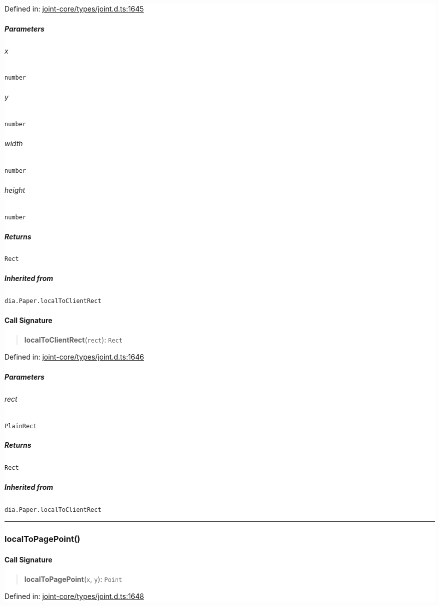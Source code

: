 Defined in: [joint-core/types/joint.d.ts:1645](https://github.com/samuelgja/joint/blob/main/packages/joint-core/types/joint.d.ts#L1645)

##### Parameters

###### x

`number`

###### y

`number`

###### width

`number`

###### height

`number`

##### Returns

`Rect`

##### Inherited from

`dia.Paper.localToClientRect`

#### Call Signature

> **localToClientRect**(`rect`): `Rect`

Defined in: [joint-core/types/joint.d.ts:1646](https://github.com/samuelgja/joint/blob/main/packages/joint-core/types/joint.d.ts#L1646)

##### Parameters

###### rect

`PlainRect`

##### Returns

`Rect`

##### Inherited from

`dia.Paper.localToClientRect`

***

### localToPagePoint()

#### Call Signature

> **localToPagePoint**(`x`, `y`): `Point`

Defined in: [joint-core/types/joint.d.ts:1648](https://github.com/samuelgja/joint/blob/main/packages/joint-core/types/joint.d.ts#L1648)
